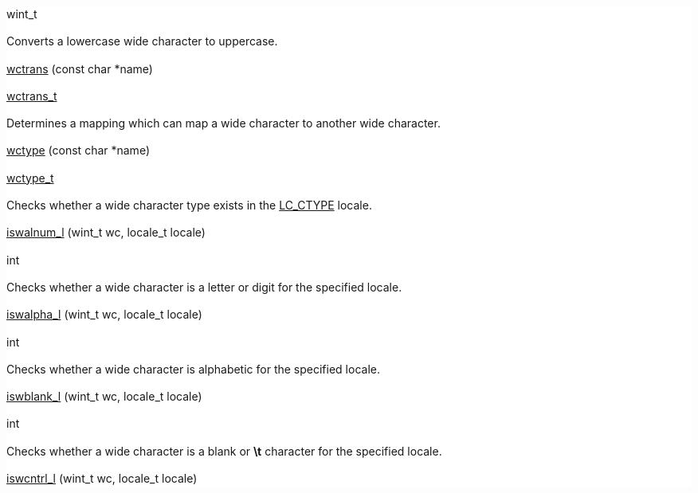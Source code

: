 <td class="cellrowborder" valign="top" width="50%" headers="mcps1.1.3.1.2 "><p id="p625473017165630"><a name="p625473017165630"></a><a name="p625473017165630"></a>wint_t </p>
<p id="p1324683721165630"><a name="p1324683721165630"></a><a name="p1324683721165630"></a>Converts a lowercase wide character to uppercase. </p>
</td>
</tr>
<tr id="row881712462165630"><td class="cellrowborder" valign="top" width="50%" headers="mcps1.1.3.1.1 "><p id="p1835316677165630"><a name="p1835316677165630"></a><a name="p1835316677165630"></a><a href="UTILS.md#ga98df6598dc60588b24067b97225070ed">wctrans</a> (const char *name)</p>
</td>
<td class="cellrowborder" valign="top" width="50%" headers="mcps1.1.3.1.2 "><p id="p1836297792165630"><a name="p1836297792165630"></a><a name="p1836297792165630"></a><a href="UTILS.md#ga10b40cc6ecda73a91162017d2df251a3">wctrans_t</a> </p>
<p id="p1892094752165630"><a name="p1892094752165630"></a><a name="p1892094752165630"></a>Determines a mapping which can map a wide character to another wide character. </p>
</td>
</tr>
<tr id="row1728691304165630"><td class="cellrowborder" valign="top" width="50%" headers="mcps1.1.3.1.1 "><p id="p452643779165630"><a name="p452643779165630"></a><a name="p452643779165630"></a><a href="UTILS.md#gae8a9ddd29c6a369345a12c6cb93aabe1">wctype</a> (const char *name)</p>
</td>
<td class="cellrowborder" valign="top" width="50%" headers="mcps1.1.3.1.2 "><p id="p1609262318165630"><a name="p1609262318165630"></a><a name="p1609262318165630"></a><a href="UTILS.md#gaf3296ec762e8e6a66c8dd4bd7cf017fb">wctype_t</a> </p>
<p id="p932390061165630"><a name="p932390061165630"></a><a name="p932390061165630"></a>Checks whether a wide character type exists in the <a href="IO.md#ga07c66689961056725d7f50231d740ba9">LC_CTYPE</a> locale. </p>
</td>
</tr>
<tr id="row1412916507165630"><td class="cellrowborder" valign="top" width="50%" headers="mcps1.1.3.1.1 "><p id="p136292287165630"><a name="p136292287165630"></a><a name="p136292287165630"></a><a href="UTILS.md#ga8d6ca21d11b21620ff32e32ebc5b251a">iswalnum_l</a> (wint_t wc, locale_t locale)</p>
</td>
<td class="cellrowborder" valign="top" width="50%" headers="mcps1.1.3.1.2 "><p id="p28542953165630"><a name="p28542953165630"></a><a name="p28542953165630"></a>int </p>
<p id="p1496458441165630"><a name="p1496458441165630"></a><a name="p1496458441165630"></a>Checks whether a wide character is a letter or digit for the specified locale. </p>
</td>
</tr>
<tr id="row2117740767165630"><td class="cellrowborder" valign="top" width="50%" headers="mcps1.1.3.1.1 "><p id="p1717443108165630"><a name="p1717443108165630"></a><a name="p1717443108165630"></a><a href="UTILS.md#gadfbb99771f4af02201ef68fc2377164b">iswalpha_l</a> (wint_t wc, locale_t locale)</p>
</td>
<td class="cellrowborder" valign="top" width="50%" headers="mcps1.1.3.1.2 "><p id="p145407792165630"><a name="p145407792165630"></a><a name="p145407792165630"></a>int </p>
<p id="p527464250165630"><a name="p527464250165630"></a><a name="p527464250165630"></a>Checks whether a wide character is alphabetic for the specified locale. </p>
</td>
</tr>
<tr id="row1850337786165630"><td class="cellrowborder" valign="top" width="50%" headers="mcps1.1.3.1.1 "><p id="p309942822165630"><a name="p309942822165630"></a><a name="p309942822165630"></a><a href="UTILS.md#ga7d5300cc6bbc4ba910a3f9b4d9da2f4d">iswblank_l</a> (wint_t wc, locale_t locale)</p>
</td>
<td class="cellrowborder" valign="top" width="50%" headers="mcps1.1.3.1.2 "><p id="p2098045326165630"><a name="p2098045326165630"></a><a name="p2098045326165630"></a>int </p>
<p id="p1348565241165630"><a name="p1348565241165630"></a><a name="p1348565241165630"></a>Checks whether a wide character is a blank or <strong id="b1571829676165630"><a name="b1571829676165630"></a><a name="b1571829676165630"></a>\t</strong> character for the specified locale. </p>
</td>
</tr>
<tr id="row596598584165630"><td class="cellrowborder" valign="top" width="50%" headers="mcps1.1.3.1.1 "><p id="p1596030585165630"><a name="p1596030585165630"></a><a name="p1596030585165630"></a><a href="UTILS.md#ga51c189ba9f96d6ed8207da1da81100ca">iswcntrl_l</a> (wint_t wc, locale_t locale)</p>
</td>